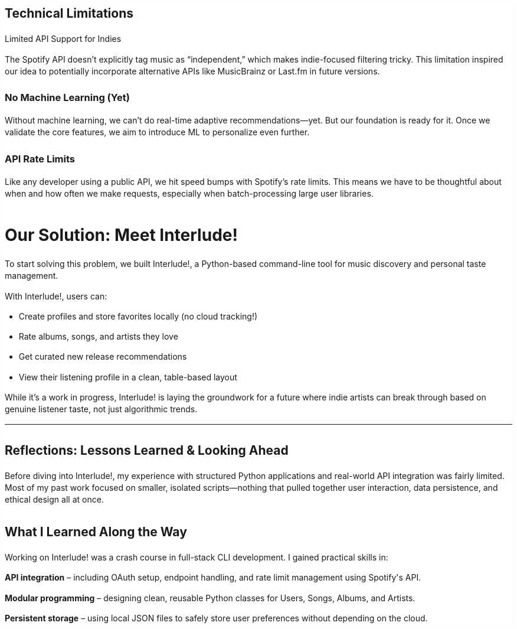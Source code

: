 ## Technical Limitations
Limited API Support for Indies

The Spotify API doesn’t explicitly tag music as “independent,” which makes indie-focused filtering tricky. This limitation inspired our idea to potentially incorporate alternative APIs like MusicBrainz or Last.fm in future versions.

### No Machine Learning (Yet)
Without machine learning, we can’t do real-time adaptive recommendations—yet. But our foundation is ready for it. Once we validate the core features, we aim to introduce ML to personalize even further.

### API Rate Limits
Like any developer using a public API, we hit speed bumps with Spotify’s rate limits. This means we have to be thoughtful about when and how often we make requests, especially when batch-processing large user libraries.

# Our Solution: Meet Interlude!
To start solving this problem, we built Interlude!, a Python-based command-line tool for music discovery and personal taste management.

With Interlude!, users can:

- Create profiles and store favorites locally (no cloud tracking!)

- Rate albums, songs, and artists they love

- Get curated new release recommendations

- View their listening profile in a clean, table-based layout

While it’s a work in progress, Interlude! is laying the groundwork for a future where indie artists can break through based on genuine listener taste, not just algorithmic trends.

---

## Reflections: Lessons Learned & Looking Ahead
Before diving into Interlude!, my experience with structured Python applications and real-world API integration was fairly limited. Most of my past work focused on smaller, isolated scripts—nothing that pulled together user interaction, data persistence, and ethical design all at once.

## What I Learned Along the Way
Working on Interlude! was a crash course in full-stack CLI development. I gained practical skills in:

 **API integration** – including OAuth setup, endpoint handling, and rate limit management using Spotify's API.

 **Modular programming** – designing clean, reusable Python classes for Users, Songs, Albums, and Artists.

 **Persistent storage** – using local JSON files to safely store user preferences without depending on the cloud.
